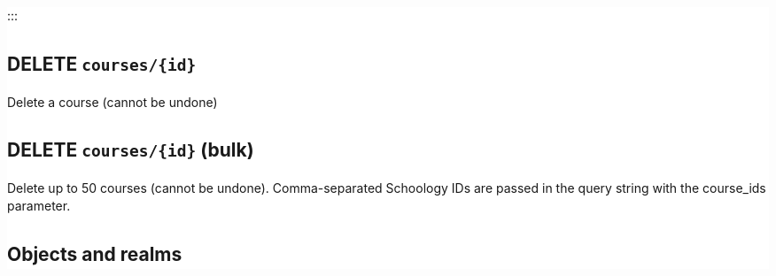 :::

## DELETE `courses/{id}`

Delete a course (cannot be undone)

## DELETE `courses/{id}` (bulk)

Delete up to 50 courses (cannot be undone). Comma-separated Schoology IDs are passed in the query string with the course_ids parameter.

## Objects and realms

<RealmObjects realm="Courses" />
